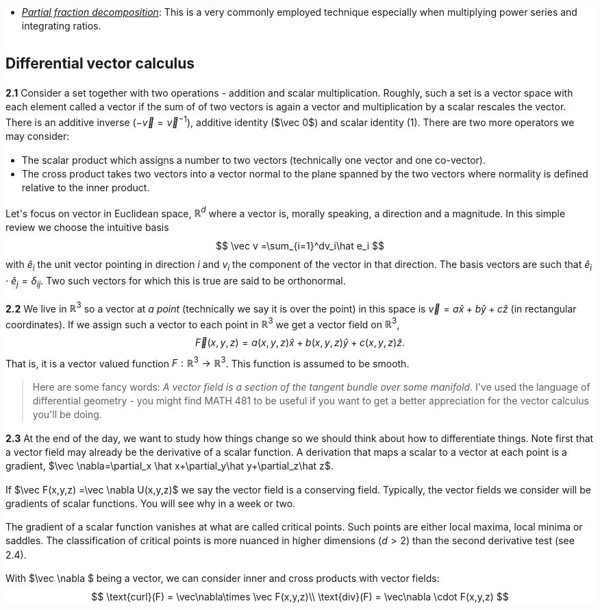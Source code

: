 - *[Partial fraction decomposition](https://en.wikipedia.org/wiki/Partial_fraction_decomposition)*: This is a very commonly employed technique especially when multiplying power series and integrating ratios.


## Differential vector calculus

**2.1** Consider a set together with two operations - addition and scalar multiplication. Roughly, such a set is a vector space with each element called a vector if the sum of of two vectors is again a vector and multiplication by a scalar rescales the vector. There is an additive inverse ($-\vec v=\vec v^{-1}$), additive identity ($\vec 0$) and scalar identity ($1$).  There are two more operators we may consider:  

- The scalar product which assigns a number to two vectors (technically one vector and one co-vector). 
- The cross product  takes two vectors into a vector normal to the plane spanned by the two vectors where normality is defined relative to the inner product.

Let's focus on vector in Euclidean space, $\mathbb{R}^d$ where a vector is, morally speaking, a direction and a magnitude. In this simple review we choose the intuitive basis
$$
\vec v =\sum_{i=1}^dv_i\hat e_i
$$
with $\hat e_i$ the unit vector pointing in direction $i$ and $v_i$ the component of the vector in that direction. The basis vectors are such that $\hat e_i\cdot \hat e_j = \delta_{ij}$. Two such vectors for which this is true are said to be orthonormal.

**2.2** We live in $\mathbb R^3$ so a vector at *a point* (technically we say it is over the point) in this space is $\vec v = a \hat x+ b\hat y+c \hat z$ (in rectangular coordinates). If we assign such a vector to each point in $\mathbb R^3$ we get a vector field on $\mathbb R^3$,
$$
\vec F(x,y,z) = a(x,y,z)\hat x+b(x,y,z)\hat y+c(x,y,z)\hat z.
$$
That is, it is a vector valued function $F:\mathbb R^3\to \mathbb R^3$. This function is assumed to be smooth.
> Here are some fancy words: *A vector field is a section of the tangent bundle over some manifold.* I've used the language of differential geometry - you might find MATH 481 to be useful if you want to get a better appreciation for the vector calculus you'll be doing. 

**2.3** At the end of the day, we want to study how things change so we should think about how to differentiate things. Note first that a vector field may already be the derivative of a scalar function. A derivation that maps a scalar to a vector at each point is a gradient, $\vec \nabla=\partial_x \hat x+\partial_y\hat y+\partial_z\hat z$.

If $\vec F(x,y,z) =\vec \nabla U(x,y,z)$ we say the vector field is a conserving field. Typically, the vector fields we consider will be gradients of scalar functions. You will see why in a week or two. 

The gradient of a scalar function vanishes at what are called critical points. Such points are either local maxima, local minima or saddles. The classification of critical points is more nuanced in higher dimensions ($d>2$) than the second derivative test (see 2.4).

With $\vec \nabla $ being a vector, we can consider inner and cross products with vector fields:
$$
\text{curl}(F) = \vec\nabla\times \vec F(x,y,z)\\
\text{div}(F) = \vec\nabla \cdot F(x,y,z)
$$
